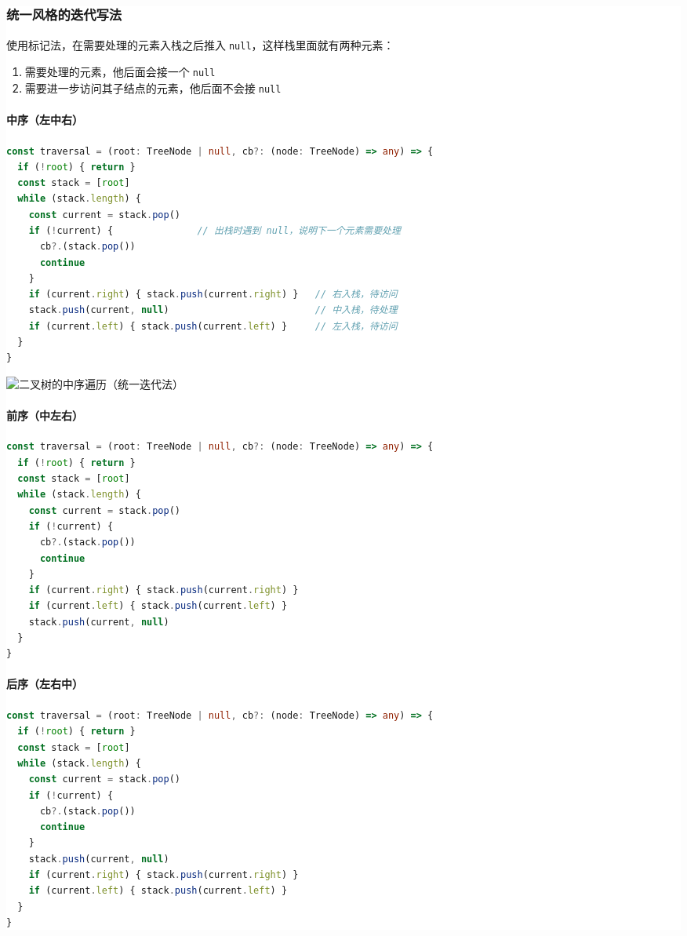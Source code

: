 
### 统一风格的迭代写法

使用标记法，在需要处理的元素入栈之后推入 `null`，这样栈里面就有两种元素：

1. 需要处理的元素，他后面会接一个 `null`
2. 需要进一步访问其子结点的元素，他后面不会接 `null`

#### 中序（左中右）

```typescript
const traversal = (root: TreeNode | null, cb?: (node: TreeNode) => any) => {
  if (!root) { return }
  const stack = [root]
  while (stack.length) {
    const current = stack.pop()
    if (!current) {               // 出栈时遇到 null，说明下一个元素需要处理
      cb?.(stack.pop())
      continue
    }
    if (current.right) { stack.push(current.right) }   // 右入栈，待访问
    stack.push(current, null)                          // 中入栈，待处理
    if (current.left) { stack.push(current.left) }     // 左入栈，待访问
  }
}
```

![二叉树的中序遍历（统一迭代法）](https://hais-note-pics-1301462215.cos.ap-chengdu.myqcloud.com/Algorithm-Tree-3.gif)

#### 前序（中左右）

```typescript
const traversal = (root: TreeNode | null, cb?: (node: TreeNode) => any) => {
  if (!root) { return }
  const stack = [root]
  while (stack.length) {
    const current = stack.pop()
    if (!current) {
      cb?.(stack.pop())
      continue
    }
    if (current.right) { stack.push(current.right) }
    if (current.left) { stack.push(current.left) }
    stack.push(current, null)
  }
}
```

#### 后序（左右中）

```typescript
const traversal = (root: TreeNode | null, cb?: (node: TreeNode) => any) => {
  if (!root) { return }
  const stack = [root]
  while (stack.length) {
    const current = stack.pop()
    if (!current) {
      cb?.(stack.pop())
      continue
    }
    stack.push(current, null)
    if (current.right) { stack.push(current.right) }
    if (current.left) { stack.push(current.left) }
  }
}
```
